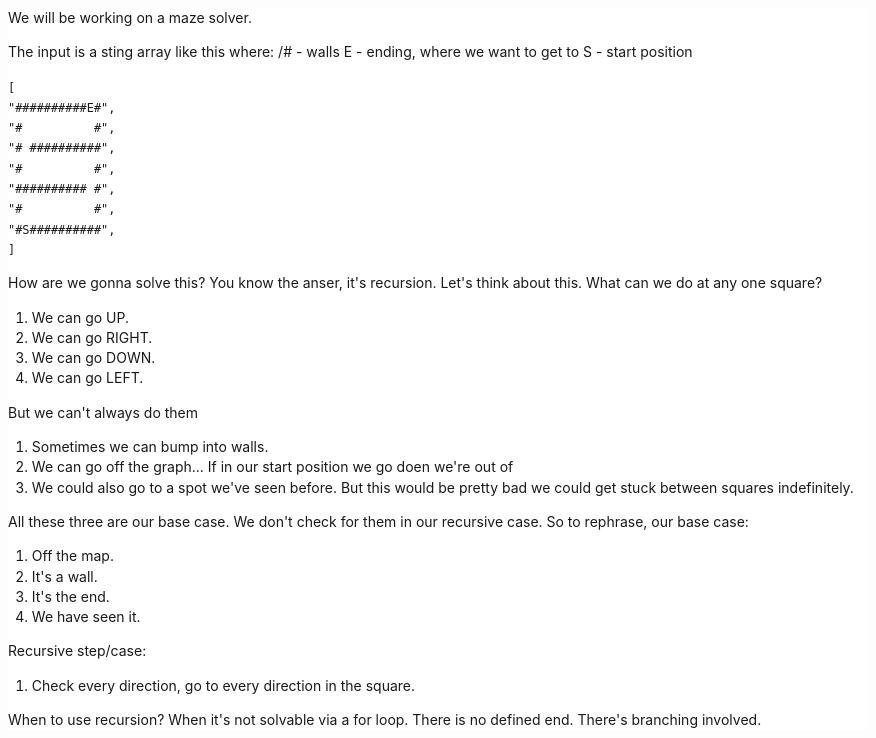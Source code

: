 We will be working on a maze solver.

The input is a sting array like this where:
/# - walls
E - ending, where we want to get to
S - start position

```
[
"##########E#",
"#          #",
"# ##########",
"#          #",
"########## #",
"#          #",
"#S##########",
]
```
How are we gonna solve this? You know the anser, it's recursion.
Let's think about this. What can we do at any one square?
1. We can go UP.
2. We can go RIGHT.
3. We can go DOWN.
4. We can go LEFT.

But we can't always do them
1. Sometimes we can bump into walls.
2. We can go off the graph... If in our start position we go doen we're out of 
3. We could also go to a spot we've seen before. But this would be pretty bad 
we could get stuck between squares indefinitely.

All these three are our base case. We don't check for them in our recursive case.
So to rephrase, our base case:
1. Off the map.
2. It's a wall.
3. It's the end.
4. We have seen it.

Recursive step/case:
1. Check every direction, go to every direction in the square.

When to use recursion? 
When it's not solvable via a for loop.
There is no defined end.
There's branching involved.


